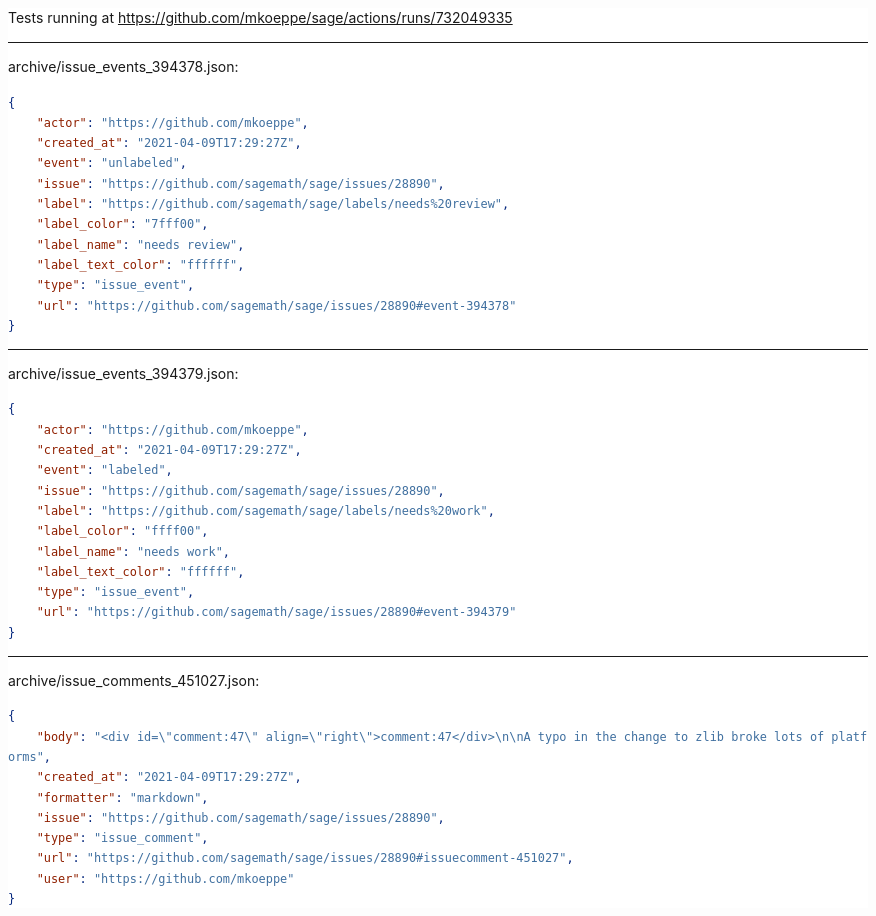 Tests running at https://github.com/mkoeppe/sage/actions/runs/732049335



---

archive/issue_events_394378.json:
```json
{
    "actor": "https://github.com/mkoeppe",
    "created_at": "2021-04-09T17:29:27Z",
    "event": "unlabeled",
    "issue": "https://github.com/sagemath/sage/issues/28890",
    "label": "https://github.com/sagemath/sage/labels/needs%20review",
    "label_color": "7fff00",
    "label_name": "needs review",
    "label_text_color": "ffffff",
    "type": "issue_event",
    "url": "https://github.com/sagemath/sage/issues/28890#event-394378"
}
```



---

archive/issue_events_394379.json:
```json
{
    "actor": "https://github.com/mkoeppe",
    "created_at": "2021-04-09T17:29:27Z",
    "event": "labeled",
    "issue": "https://github.com/sagemath/sage/issues/28890",
    "label": "https://github.com/sagemath/sage/labels/needs%20work",
    "label_color": "ffff00",
    "label_name": "needs work",
    "label_text_color": "ffffff",
    "type": "issue_event",
    "url": "https://github.com/sagemath/sage/issues/28890#event-394379"
}
```



---

archive/issue_comments_451027.json:
```json
{
    "body": "<div id=\"comment:47\" align=\"right\">comment:47</div>\n\nA typo in the change to zlib broke lots of platforms",
    "created_at": "2021-04-09T17:29:27Z",
    "formatter": "markdown",
    "issue": "https://github.com/sagemath/sage/issues/28890",
    "type": "issue_comment",
    "url": "https://github.com/sagemath/sage/issues/28890#issuecomment-451027",
    "user": "https://github.com/mkoeppe"
}
```
